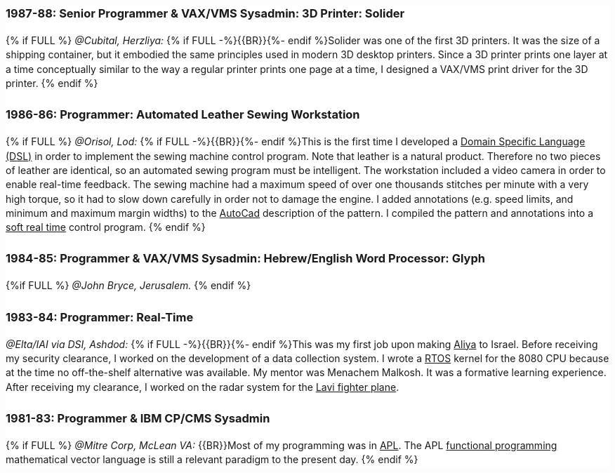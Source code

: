 
### 1987-88: Senior Programmer & VAX/VMS Sysadmin: 3D Printer: Solider

{% if FULL %}
_@Cubital, Herzliya:_ 
{% if FULL -%}{{BR}}{%- endif %}Solider was one of the first 3D printers. It was the size of a shipping container, but it embodied the same principles used in modern 3D desktop printers. Since a 3D printer prints one layer at a time conceptually similar to the way a regular printer prints one page at a time, I designed a VAX/VMS print driver for the 3D printer.
{% endif %}


### 1986-86: Programmer: Automated Leather Sewing Workstation

{% if FULL %}
_@Orisol, Lod:_ 
{% if FULL -%}{{BR}}{%- endif %}This is the first time I developed a [Domain Specific Language (DSL)](https://en.wikipedia.org/wiki/Domain-specific_language) in order to implement the sewing machine control program. Note that leather is a natural product. Therefore no two pieces of leather are identical, so an automated sewing program must be intelligent. The workstation included a video camera in order to enable real-time feedback. The sewing machine had a maximum speed of over one thousands stitches per minute with a very high torque, so it had to slow down carefully in order not to damage the engine. I added annotations (e.g. speed limits,  and minimum and maximum margin widths) to the [AutoCad](https://en.wikipedia.org/wiki/AutoCAD) description of the pattern. I compiled the pattern and annotations into a [soft real time](https://stackoverflow.com/questions/17308956/differences-between-hard-real-time-soft-real-time-and-firm-real-time) control program.
{% endif %}


### 1984-85: Programmer & VAX/VMS Sysadmin: Hebrew/English Word Processor: Glyph

{%if FULL %}
_@John Bryce, Jerusalem._
{% endif %}

 
### 1983-84: Programmer: Real-Time

_@Elta/IAI via DSI, Ashdod:_ 
{% if FULL -%}{{BR}}{%- endif %}This was my first job upon making [Aliya](https://en.wikipedia.org/wiki/Aliyah) to Israel. Before receiving my security clearance, I worked on the development of a data collection system. I wrote a [RTOS](https://en.wikipedia.org/wiki/Real-time_operating_system) kernel for the 8080 CPU because at the time no off-the-shelf alternative was available. My mentor was Menachem Malkosh. It was a formative learning experience. After receiving my clearance, I worked on the radar system for the [Lavi fighter plane](https://en.wikipedia.org/wiki/IAI_Lavi).


### 1981-83: Programmer & IBM CP/CMS Sysadmin

{% if FULL %}
_@Mitre Corp, McLean VA:_ 
{{BR}}Most of my programming was in [APL](https://en.wikipedia.org/wiki/APL_(programming_language)). The APL [functional programming](https://en.wikipedia.org/wiki/Functional_programming) mathematical vector language is still a relevant paradigm to the present day.
{% endif %}
